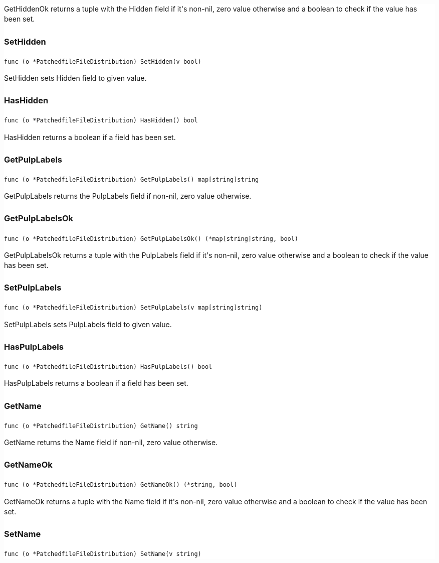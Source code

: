 GetHiddenOk returns a tuple with the Hidden field if it's non-nil, zero value otherwise
and a boolean to check if the value has been set.

### SetHidden

`func (o *PatchedfileFileDistribution) SetHidden(v bool)`

SetHidden sets Hidden field to given value.

### HasHidden

`func (o *PatchedfileFileDistribution) HasHidden() bool`

HasHidden returns a boolean if a field has been set.

### GetPulpLabels

`func (o *PatchedfileFileDistribution) GetPulpLabels() map[string]string`

GetPulpLabels returns the PulpLabels field if non-nil, zero value otherwise.

### GetPulpLabelsOk

`func (o *PatchedfileFileDistribution) GetPulpLabelsOk() (*map[string]string, bool)`

GetPulpLabelsOk returns a tuple with the PulpLabels field if it's non-nil, zero value otherwise
and a boolean to check if the value has been set.

### SetPulpLabels

`func (o *PatchedfileFileDistribution) SetPulpLabels(v map[string]string)`

SetPulpLabels sets PulpLabels field to given value.

### HasPulpLabels

`func (o *PatchedfileFileDistribution) HasPulpLabels() bool`

HasPulpLabels returns a boolean if a field has been set.

### GetName

`func (o *PatchedfileFileDistribution) GetName() string`

GetName returns the Name field if non-nil, zero value otherwise.

### GetNameOk

`func (o *PatchedfileFileDistribution) GetNameOk() (*string, bool)`

GetNameOk returns a tuple with the Name field if it's non-nil, zero value otherwise
and a boolean to check if the value has been set.

### SetName

`func (o *PatchedfileFileDistribution) SetName(v string)`

